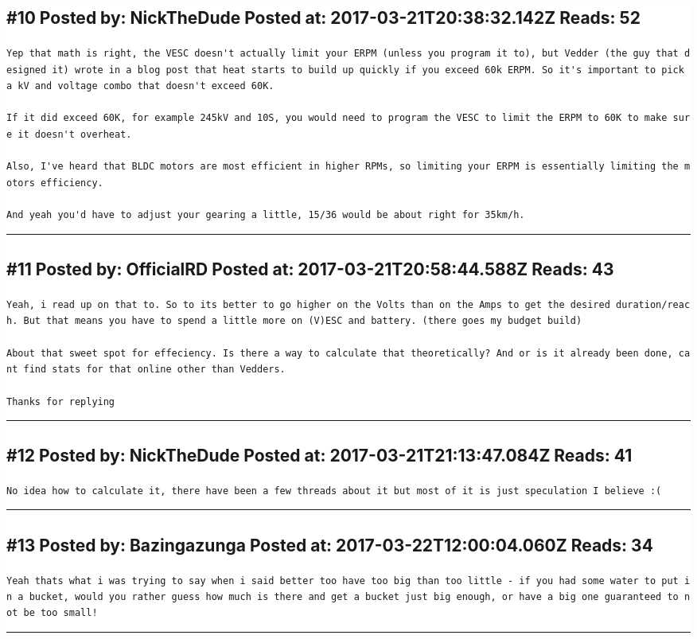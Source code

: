 ## \#10 Posted by: NickTheDude Posted at: 2017-03-21T20:38:32.142Z Reads: 52

```
Yep that math is right, the VESC doesn't actually limit your ERPM (unless you program it to), but Vedder (the guy that designed it) wrote in a blog post that heat starts to build up quickly if you exceed 60k ERPM. So it's important to pick a kV and voltage combo that doesn't exceed 60K.

If it did exceed 60K, for example 245kV and 10S, you would need to program the VESC to limit the ERPM to 60K to make sure it doesn't overheat.

Also, I've heard that BLDC motors are most efficient in higher RPMs, so limiting your ERPM is essentially limiting the motors efficiency.

And yeah you'd have to adjust your gearing a little, 15/36 would be about right for 35km/h.
```

---
## \#11 Posted by: OfficialRD Posted at: 2017-03-21T20:58:44.588Z Reads: 43

```
Yeah, i read up on that to. So to its better to go higher on the Volts than on the Amps to get the desired duration/reach. But that means you have to spend a little more on (V)ESC and battery. (there goes my budget build)

About that sweet spot for effeciency. Is there a way to calculate that theoretically? And or is it already been done, cant find stats for that online other than Vedders.

Thanks for replying
```

---
## \#12 Posted by: NickTheDude Posted at: 2017-03-21T21:13:47.084Z Reads: 41

```
No idea how to calculate it, there have been a few threads about it but most of it is just speculation I believe :(
```

---
## \#13 Posted by: Bazingazunga Posted at: 2017-03-22T12:00:04.060Z Reads: 34

```
Yeah thats what i was trying to say when i said better too have too big than too little - if you had some water to put in a bucket, would you rather guess how much is there and get a bucket just big enough, or have a big one guaranteed to not be too small!
```

---